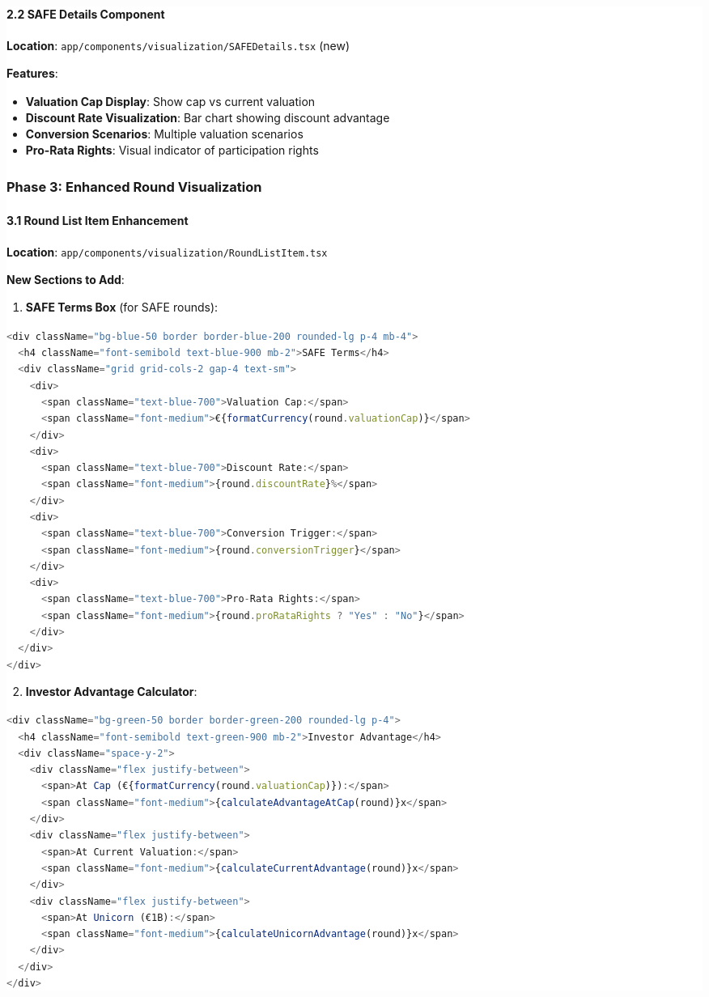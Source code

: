 ```
```

#### 2.2 SAFE Details Component

**Location**: `app/components/visualization/SAFEDetails.tsx` (new)

**Features**:

- **Valuation Cap Display**: Show cap vs current valuation
- **Discount Rate Visualization**: Bar chart showing discount advantage
- **Conversion Scenarios**: Multiple valuation scenarios
- **Pro-Rata Rights**: Visual indicator of participation rights

### Phase 3: Enhanced Round Visualization

#### 3.1 Round List Item Enhancement

**Location**: `app/components/visualization/RoundListItem.tsx`

**New Sections to Add**:

1. **SAFE Terms Box** (for SAFE rounds):

```typescript
<div className="bg-blue-50 border border-blue-200 rounded-lg p-4 mb-4">
  <h4 className="font-semibold text-blue-900 mb-2">SAFE Terms</h4>
  <div className="grid grid-cols-2 gap-4 text-sm">
    <div>
      <span className="text-blue-700">Valuation Cap:</span>
      <span className="font-medium">€{formatCurrency(round.valuationCap)}</span>
    </div>
    <div>
      <span className="text-blue-700">Discount Rate:</span>
      <span className="font-medium">{round.discountRate}%</span>
    </div>
    <div>
      <span className="text-blue-700">Conversion Trigger:</span>
      <span className="font-medium">{round.conversionTrigger}</span>
    </div>
    <div>
      <span className="text-blue-700">Pro-Rata Rights:</span>
      <span className="font-medium">{round.proRataRights ? "Yes" : "No"}</span>
    </div>
  </div>
</div>
```

2. **Investor Advantage Calculator**:

```typescript
<div className="bg-green-50 border border-green-200 rounded-lg p-4">
  <h4 className="font-semibold text-green-900 mb-2">Investor Advantage</h4>
  <div className="space-y-2">
    <div className="flex justify-between">
      <span>At Cap (€{formatCurrency(round.valuationCap)}):</span>
      <span className="font-medium">{calculateAdvantageAtCap(round)}x</span>
    </div>
    <div className="flex justify-between">
      <span>At Current Valuation:</span>
      <span className="font-medium">{calculateCurrentAdvantage(round)}x</span>
    </div>
    <div className="flex justify-between">
      <span>At Unicorn (€1B):</span>
      <span className="font-medium">{calculateUnicornAdvantage(round)}x</span>
    </div>
  </div>
</div>
```